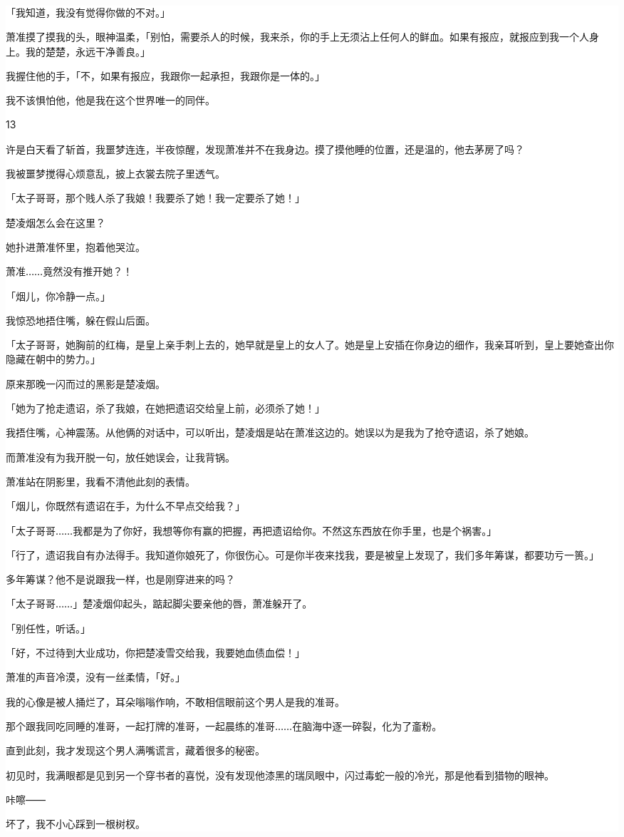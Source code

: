 「我知道，我没有觉得你做的不对。」

萧准摸了摸我的头，眼神温柔，「别怕，需要杀人的时候，我来杀，你的手上无须沾上任何人的鲜血。如果有报应，就报应到我一个人身上。我的楚楚，永远干净善良。」

我握住他的手，「不，如果有报应，我跟你一起承担，我跟你是一体的。」

我不该惧怕他，他是我在这个世界唯一的同伴。

13

许是白天看了斩首，我噩梦连连，半夜惊醒，发现萧准并不在我身边。摸了摸他睡的位置，还是温的，他去茅房了吗？

我被噩梦搅得心烦意乱，披上衣裳去院子里透气。

「太子哥哥，那个贱人杀了我娘！我要杀了她！我一定要杀了她！」

楚凌烟怎么会在这里？

她扑进萧准怀里，抱着他哭泣。

萧准……竟然没有推开她？！

「烟儿，你冷静一点。」

我惊恐地捂住嘴，躲在假山后面。

「太子哥哥，她胸前的红梅，是皇上亲手刺上去的，她早就是皇上的女人了。她是皇上安插在你身边的细作，我亲耳听到，皇上要她查出你隐藏在朝中的势力。」

原来那晚一闪而过的黑影是楚凌烟。

「她为了抢走遗诏，杀了我娘，在她把遗诏交给皇上前，必须杀了她！」

我捂住嘴，心神震荡。从他俩的对话中，可以听出，楚凌烟是站在萧准这边的。她误以为是我为了抢夺遗诏，杀了她娘。

而萧准没有为我开脱一句，放任她误会，让我背锅。

萧准站在阴影里，我看不清他此刻的表情。

「烟儿，你既然有遗诏在手，为什么不早点交给我？」

「太子哥哥……我都是为了你好，我想等你有赢的把握，再把遗诏给你。不然这东西放在你手里，也是个祸害。」

「行了，遗诏我自有办法得手。我知道你娘死了，你很伤心。可是你半夜来找我，要是被皇上发现了，我们多年筹谋，都要功亏一篑。」

多年筹谋？他不是说跟我一样，也是刚穿进来的吗？

「太子哥哥……」楚凌烟仰起头，踮起脚尖要亲他的唇，萧准躲开了。

「别任性，听话。」

「好，不过待到大业成功，你把楚凌雪交给我，我要她血债血偿！」

萧准的声音冷漠，没有一丝柔情，「好。」

我的心像是被人捅烂了，耳朵嗡嗡作响，不敢相信眼前这个男人是我的准哥。

那个跟我同吃同睡的准哥，一起打牌的准哥，一起晨练的准哥……在脑海中逐一碎裂，化为了齑粉。

直到此刻，我才发现这个男人满嘴谎言，藏着很多的秘密。

初见时，我满眼都是见到另一个穿书者的喜悦，没有发现他漆黑的瑞凤眼中，闪过毒蛇一般的冷光，那是他看到猎物的眼神。

咔嚓——

坏了，我不小心踩到一根树杈。
